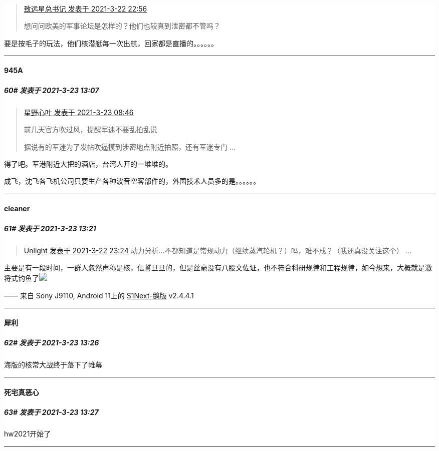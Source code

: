 
<blockquote><a href="httphttps://bbs.saraba1st.com/2b/forum.php?mod=redirect&amp;goto=findpost&amp;pid=50704333&amp;ptid=1994490" target="_blank">致远星总书记 发表于 2021-3-22 22:56</a>

想问问欧美的军事论坛是怎样的？他们也较真到泄密都不管吗？</blockquote>
要是按毛子的玩法，他们核潜艇每一次出航，回家都是直播的。。。。。。


*****

####  945A  
##### 60#       发表于 2021-3-23 13:07


<blockquote><a href="httphttps://bbs.saraba1st.com/2b/forum.php?mod=redirect&amp;goto=findpost&amp;pid=50706253&amp;ptid=1994490" target="_blank">星野心叶 发表于 2021-3-23 08:46</a>

前几天官方吹过风，提醒军迷不要乱拍乱说

据说有的军迷为了发帖吹逼摸到涉密地点附近拍照，还有军迷专门 ...</blockquote>
得了吧。军港附近大把的酒店，台湾人开的一堆堆的。

成飞，沈飞各飞机公司只要生产各种波音空客部件的，外国技术人员多的是。。。。。。


*****

####  cleaner  
##### 61#       发表于 2021-3-23 13:21


<blockquote><a href="httphttps://bbs.saraba1st.com/2b/forum.php?mod=redirect&amp;goto=findpost&amp;pid=50704595&amp;ptid=1994490" target="_blank">Unlight 发表于 2021-3-22 23:24</a>
动力分析…不都知道是常规动力（继续蒸汽轮机？）吗，难不成？（我还真没关注这个） ...</blockquote>
主要是有一段时间，一群人忽然声称是核，信誓旦旦的，但是丝毫没有八股文佐证，也不符合科研规律和工程规律，如今想来，大概就是激将式钓鱼了<img src="https://static.saraba1st.com/image/smiley/face2017/025.png" referrerpolicy="no-referrer">


—— 来自 Sony J9110, Android 11上的 [S1Next-鹅版](https://github.com/ykrank/S1-Next/releases) v2.4.4.1


*****

####  犀利  
##### 62#       发表于 2021-3-23 13:26


海版的核常大战终于落下了帷幕


*****

####  死宅真恶心  
##### 63#       发表于 2021-3-23 13:27


hw2021开始了


*****
